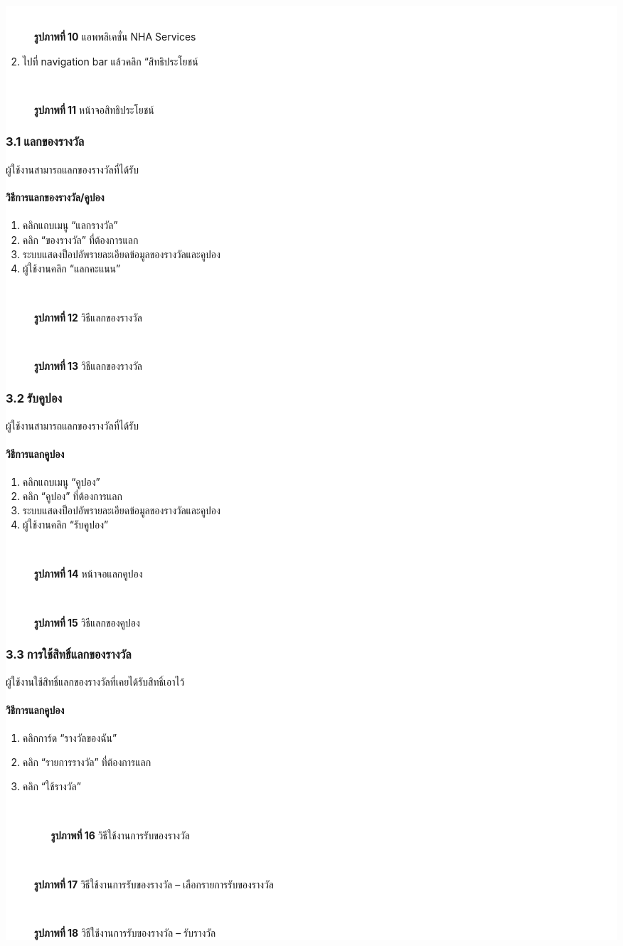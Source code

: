 <figure><img src="../.gitbook/assets/10 (7).png" alt="" width="375"><figcaption><p><strong>รูปภาพที่ 10</strong> แอพพลิเคชั่น NHA Services</p></figcaption></figure>

2. ไปที่ navigation bar แล้วคลิก “สิทธิประโยชน์

<figure><img src="../.gitbook/assets/11 (7).png" alt="" width="357"><figcaption><p><strong>รูปภาพที่ 11</strong> หน้าจอสิทธิประโยชน์</p></figcaption></figure>

### **3.1 แลกของรางวัล**

ผู้ใช้งานสามารถแลกของรางวัลที่ได้รับ

#### **วิธีการแลกของรางวัล/คูปอง**

1. คลิกแถบเมนู “แลกรางวัล”
2. คลิก “ของรางวัล” ที่ต้องการแลก
3. ระบบแสดงป็อปอัพรายละเอียดข้อมูลของรางวัลและคูปอง
4. ผู้ใช้งานคลิก “แลกคะแนน”

<figure><img src="../.gitbook/assets/12 (7).png" alt="" width="422"><figcaption><p><strong>รูปภาพที่ 12</strong> วิธีแลกของรางวัล</p></figcaption></figure>

<figure><img src="../.gitbook/assets/13 (7).png" alt=""><figcaption><p><strong>รูปภาพที่ 13</strong> วิธีแลกของรางวัล</p></figcaption></figure>

### **3.2 รับคูปอง**

ผู้ใช้งานสามารถแลกของรางวัลที่ได้รับ

#### **วิธีการแลกคูปอง**

1. คลิกแถบเมนู “คูปอง”
2. คลิก “คูปอง” ที่ต้องการแลก
3. ระบบแสดงป็อปอัพรายละเอียดข้อมูลของรางวัลและคูปอง
4. ผู้ใช้งานคลิก “รับคูปอง”

<figure><img src="../.gitbook/assets/14 (7).png" alt="" width="375"><figcaption><p><strong>รูปภาพที่ 14</strong> หน้าจอแลกคูปอง</p></figcaption></figure>

<figure><img src="../.gitbook/assets/15 (7).png" alt="" width="375"><figcaption><p><strong>รูปภาพที่ 15</strong> วิธีแลกของคูปอง</p></figcaption></figure>

### **3.3 การใช้สิทธิ์แลกของรางวัล**

ผู้ใช้งานใช้สิทธิ์แลกของรางวัลที่เคยได้รับสิทธิ์เอาไว้

#### **วิธีการแลกคูปอง**

1. คลิกการ์ด “รางวัลของฉัน”
2. คลิก “รายการรางวัล” ที่ต้องการแลก
3.  คลิก “ใช้รางวัล”

    <figure><img src="../.gitbook/assets/16 (7).png" alt="" width="438"><figcaption><p><strong>รูปภาพที่ 16</strong> วิธีใช้งานการรับของรางวัล</p></figcaption></figure>

<figure><img src="../.gitbook/assets/17 (6).png" alt=""><figcaption><p><strong>รูปภาพที่ 17</strong> วิธีใช้งานการรับของรางวัล – เลือกรายการรับของรางวัล</p></figcaption></figure>

<figure><img src="../.gitbook/assets/18 (6).png" alt=""><figcaption><p><strong>รูปภาพที่ 18</strong> วิธีใช้งานการรับของรางวัล – รับรางวัล</p></figcaption></figure>
